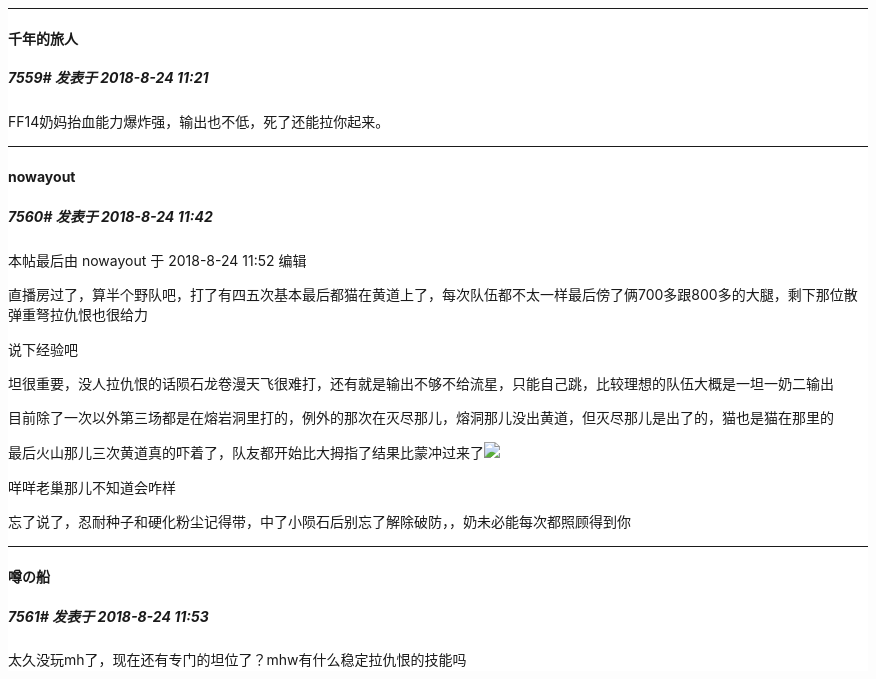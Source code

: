 



*****

####  千年的旅人  
##### 7559#       发表于 2018-8-24 11:21




FF14奶妈抬血能力爆炸强，输出也不低，死了还能拉你起来。







*****

####  nowayout  
##### 7560#       发表于 2018-8-24 11:42



 本帖最后由 nowayout 于 2018-8-24 11:52 编辑 

直播房过了，算半个野队吧，打了有四五次基本最后都猫在黄道上了，每次队伍都不太一样最后傍了俩700多跟800多的大腿，剩下那位散弹重弩拉仇恨也很给力


说下经验吧


坦很重要，没人拉仇恨的话陨石龙卷漫天飞很难打，还有就是输出不够不给流星，只能自己跳，比较理想的队伍大概是一坦一奶二输出

目前除了一次以外第三场都是在熔岩洞里打的，例外的那次在灭尽那儿，熔洞那儿没出黄道，但灭尽那儿是出了的，猫也是猫在那里的


最后火山那儿三次黄道真的吓着了，队友都开始比大拇指了结果比蒙冲过来了<img src="https://static.saraba1st.com/image/smiley/face2017/112.png" referrerpolicy="no-referrer">


咩咩老巢那儿不知道会咋样



忘了说了，忍耐种子和硬化粉尘记得带，中了小陨石后别忘了解除破防，，奶未必能每次都照顾得到你







*****

####  噂の船  
##### 7561#       发表于 2018-8-24 11:53




太久没玩mh了，现在还有专门的坦位了？mhw有什么稳定拉仇恨的技能吗






